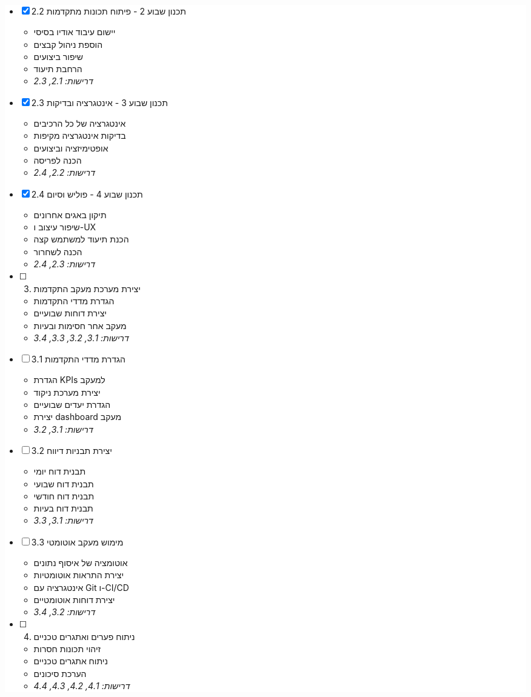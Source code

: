 - [x] 2.2 תכנון שבוע 2 - פיתוח תכונות מתקדמות

  - יישום עיבוד אודיו בסיסי
  - הוספת ניהול קבצים
  - שיפור ביצועים
  - הרחבת תיעוד
  - _דרישות: 2.1, 2.3_

- [x] 2.3 תכנון שבוע 3 - אינטגרציה ובדיקות

  - אינטגרציה של כל הרכיבים
  - בדיקות אינטגרציה מקיפות
  - אופטימיזציה וביצועים
  - הכנה לפריסה
  - _דרישות: 2.2, 2.4_

- [x] 2.4 תכנון שבוע 4 - פוליש וסיום

  - תיקון באגים אחרונים
  - שיפור עיצוב ו-UX
  - הכנת תיעוד למשתמש קצה
  - הכנה לשחרור
  - _דרישות: 2.3, 2.4_

- [ ] 3. יצירת מערכת מעקב התקדמות
  - הגדרת מדדי התקדמות
  - יצירת דוחות שבועיים
  - מעקב אחר חסימות ובעיות
  - _דרישות: 3.1, 3.2, 3.3, 3.4_

- [ ] 3.1 הגדרת מדדי התקדמות
  - הגדרת KPIs למעקב
  - יצירת מערכת ניקוד
  - הגדרת יעדים שבועיים
  - יצירת dashboard מעקב
  - _דרישות: 3.1, 3.2_

- [ ] 3.2 יצירת תבניות דיווח
  - תבנית דוח יומי
  - תבנית דוח שבועי
  - תבנית דוח חודשי
  - תבנית דוח בעיות
  - _דרישות: 3.1, 3.3_

- [ ] 3.3 מימוש מעקב אוטומטי
  - אוטומציה של איסוף נתונים
  - יצירת התראות אוטומטיות
  - אינטגרציה עם Git ו-CI/CD
  - יצירת דוחות אוטומטיים
  - _דרישות: 3.2, 3.4_

- [ ] 4. ניתוח פערים ואתגרים טכניים
  - זיהוי תכונות חסרות
  - ניתוח אתגרים טכניים
  - הערכת סיכונים
  - _דרישות: 4.1, 4.2, 4.3, 4.4_
